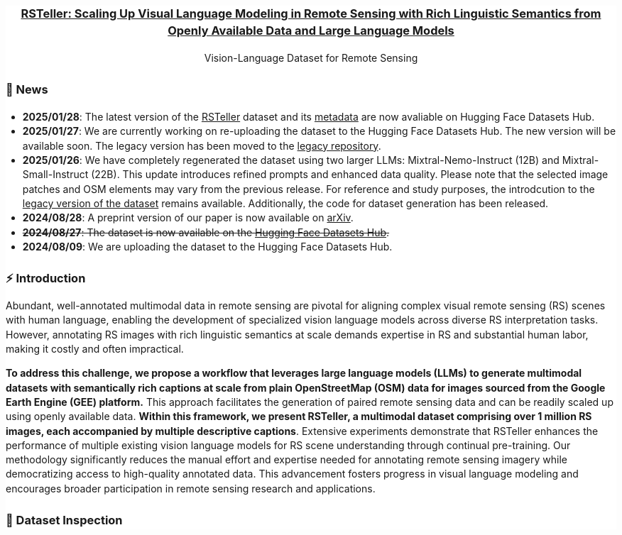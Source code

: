 <div align="center">

### [RSTeller: Scaling Up Visual Language Modeling in Remote Sensing with Rich Linguistic Semantics from Openly Available Data and Large Language Models](https://arxiv.org/abs/2408.14744)

Vision-Language Dataset for Remote Sensing
</div>

### 🎉 News

- **2025/01/28**: The latest version of the [RSTeller](https://huggingface.co/datasets/SlytherinGe/RSTeller) dataset and its [metadata](https://huggingface.co/datasets/SlytherinGe/RSTeller_metadata) are now avaliable on Hugging Face Datasets Hub.
- **2025/01/27**: We are currently working on re-uploading the dataset to the Hugging Face Datasets Hub. The new version will be available soon. The legacy version has been moved to the [legacy repository](https://huggingface.co/datasets/SlytherinGe/RSTeller_legacy).
- **2025/01/26**: We have completely regenerated the dataset using two larger LLMs: Mixtral-Nemo-Instruct (12B) and Mixtral-Small-Instruct (22B). This update introduces refined prompts and enhanced data quality. Please note that the selected image patches and OSM elements may vary from the previous release. For reference and study purposes, the introdcution to the [legacy version of the dataset](docs/legacy_intro.md) remains available. Additionally, the code for dataset generation has been released.
- **2024/08/28**: A preprint version of our paper is now available on [arXiv](https://arxiv.org/abs/2408.14744).
- ~~**2024/08/27**: The dataset is now available on the [Hugging Face Datasets Hub](https://huggingface.co/datasets/SlytherinGe/RSTeller).~~
- **2024/08/09**: We are uploading the dataset to the Hugging Face Datasets Hub.

### ⚡ Introduction

Abundant, well-annotated multimodal data in remote sensing are pivotal for aligning complex visual remote sensing (RS) scenes with human language, enabling the development of specialized vision language models across diverse RS interpretation tasks. However, annotating RS images with rich linguistic semantics at scale demands expertise in RS and substantial human labor, making it costly and often impractical.

**To address this challenge, we propose a workflow that leverages large language models (LLMs) to generate multimodal datasets with semantically rich captions at scale from plain OpenStreetMap (OSM) data for images sourced from the Google Earth Engine (GEE) platform.** This approach facilitates the generation of paired remote sensing data and can be readily scaled up using openly available data. **Within this framework, we present RSTeller, a multimodal dataset comprising over 1 million RS images, each accompanied by multiple descriptive captions**. Extensive experiments demonstrate that RSTeller enhances the performance of multiple existing vision language models for RS scene understanding through continual pre-training. Our methodology significantly reduces the manual effort and expertise needed for annotating remote sensing imagery while democratizing access to high-quality annotated data. This advancement fosters progress in visual language modeling and encourages broader participation in remote sensing research and applications.

### 🤖 Dataset Inspection

